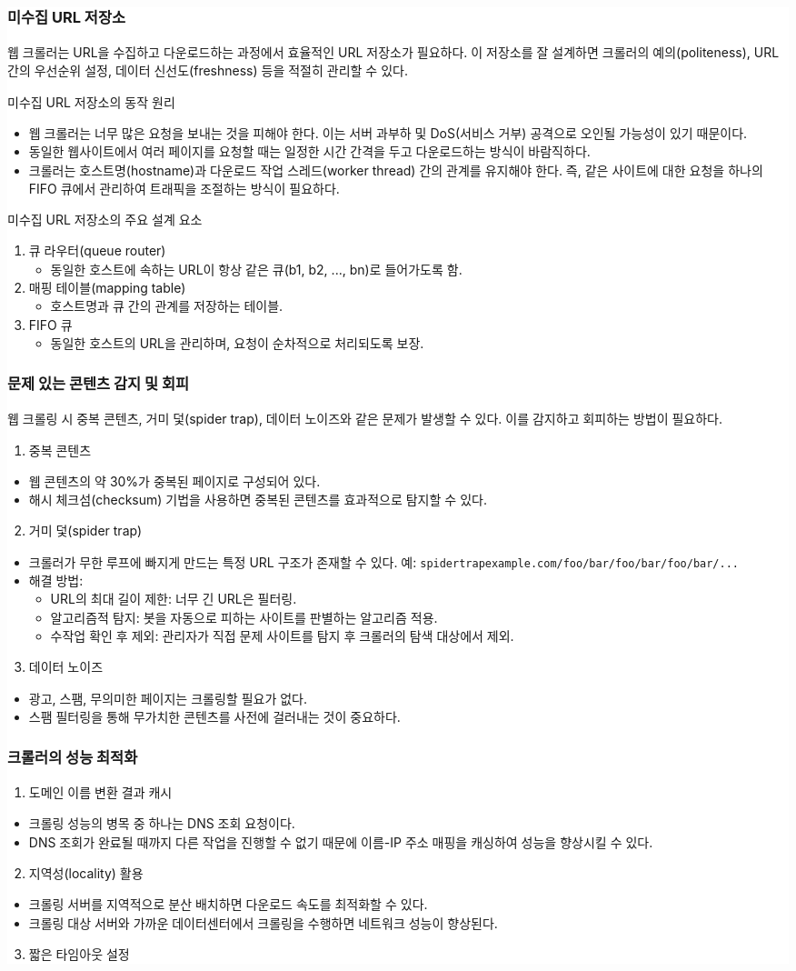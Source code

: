 ### 미수집 URL 저장소

웹 크롤러는 URL을 수집하고 다운로드하는 과정에서 효율적인 URL 저장소가 필요하다. 이 저장소를 잘 설계하면 크롤러의 예의(politeness), URL 간의 우선순위 설정, 데이터 신선도(freshness) 등을 적절히 관리할 수 있다.

미수집 URL 저장소의 동작 원리

- 웹 크롤러는 너무 많은 요청을 보내는 것을 피해야 한다. 이는 서버 과부하 및 DoS(서비스 거부) 공격으로 오인될 가능성이 있기 때문이다.
- 동일한 웹사이트에서 여러 페이지를 요청할 때는 일정한 시간 간격을 두고 다운로드하는 방식이 바람직하다.
- 크롤러는 호스트명(hostname)과 다운로드 작업 스레드(worker thread) 간의 관계를 유지해야 한다. 즉, 같은 사이트에 대한 요청을 하나의 FIFO 큐에서 관리하여 트래픽을 조절하는 방식이 필요하다.

미수집 URL 저장소의 주요 설계 요소

1. 큐 라우터(queue router)
    - 동일한 호스트에 속하는 URL이 항상 같은 큐(b1, b2, ..., bn)로 들어가도록 함.
2. 매핑 테이블(mapping table)
    - 호스트명과 큐 간의 관계를 저장하는 테이블.
3. FIFO 큐
    - 동일한 호스트의 URL을 관리하며, 요청이 순차적으로 처리되도록 보장.

### 문제 있는 콘텐츠 감지 및 회피

웹 크롤링 시 중복 콘텐츠, 거미 덫(spider trap), 데이터 노이즈와 같은 문제가 발생할 수 있다. 이를 감지하고 회피하는 방법이 필요하다.

1) 중복 콘텐츠

- 웹 콘텐츠의 약 30%가 중복된 페이지로 구성되어 있다.
- 해시 체크섬(checksum) 기법을 사용하면 중복된 콘텐츠를 효과적으로 탐지할 수 있다.

2) 거미 덫(spider trap)

- 크롤러가 무한 루프에 빠지게 만드는 특정 URL 구조가 존재할 수 있다.
  예: `spidertrapexample.com/foo/bar/foo/bar/foo/bar/...`
- 해결 방법:
    - URL의 최대 길이 제한: 너무 긴 URL은 필터링.
    - 알고리즘적 탐지: 봇을 자동으로 피하는 사이트를 판별하는 알고리즘 적용.
    - 수작업 확인 후 제외: 관리자가 직접 문제 사이트를 탐지 후 크롤러의 탐색 대상에서 제외.

3) 데이터 노이즈

- 광고, 스팸, 무의미한 페이지는 크롤링할 필요가 없다.
- 스팸 필터링을 통해 무가치한 콘텐츠를 사전에 걸러내는 것이 중요하다.

### 크롤러의 성능 최적화

1) 도메인 이름 변환 결과 캐시

- 크롤링 성능의 병목 중 하나는 DNS 조회 요청이다.
- DNS 조회가 완료될 때까지 다른 작업을 진행할 수 없기 때문에 이름-IP 주소 매핑을 캐싱하여 성능을 향상시킬 수 있다.

2) 지역성(locality) 활용

- 크롤링 서버를 지역적으로 분산 배치하면 다운로드 속도를 최적화할 수 있다.
- 크롤링 대상 서버와 가까운 데이터센터에서 크롤링을 수행하면 네트워크 성능이 향상된다.

3) 짧은 타임아웃 설정
